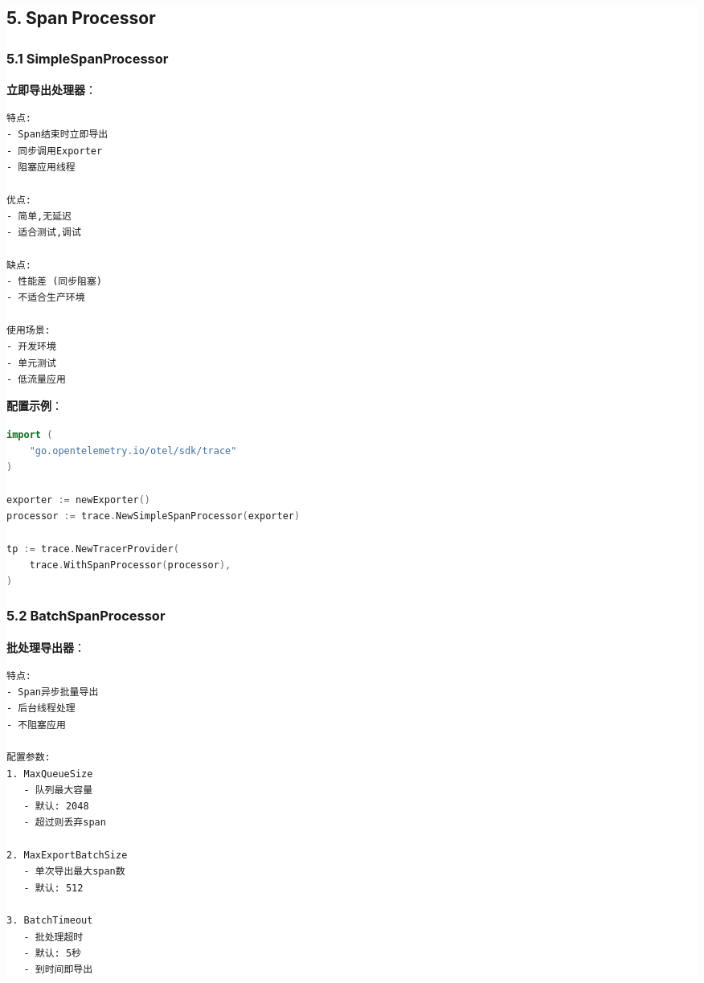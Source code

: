 
## 5. Span Processor

### 5.1 SimpleSpanProcessor

**立即导出处理器**：

```text
特点:
- Span结束时立即导出
- 同步调用Exporter
- 阻塞应用线程

优点:
- 简单,无延迟
- 适合测试,调试

缺点:
- 性能差 (同步阻塞)
- 不适合生产环境

使用场景:
- 开发环境
- 单元测试
- 低流量应用
```

**配置示例**：

```go
import (
    "go.opentelemetry.io/otel/sdk/trace"
)

exporter := newExporter()
processor := trace.NewSimpleSpanProcessor(exporter)

tp := trace.NewTracerProvider(
    trace.WithSpanProcessor(processor),
)
```

### 5.2 BatchSpanProcessor

**批处理导出器**：

```text
特点:
- Span异步批量导出
- 后台线程处理
- 不阻塞应用

配置参数:
1. MaxQueueSize
   - 队列最大容量
   - 默认: 2048
   - 超过则丢弃span

2. MaxExportBatchSize
   - 单次导出最大span数
   - 默认: 512

3. BatchTimeout
   - 批处理超时
   - 默认: 5秒
   - 到时间即导出
```